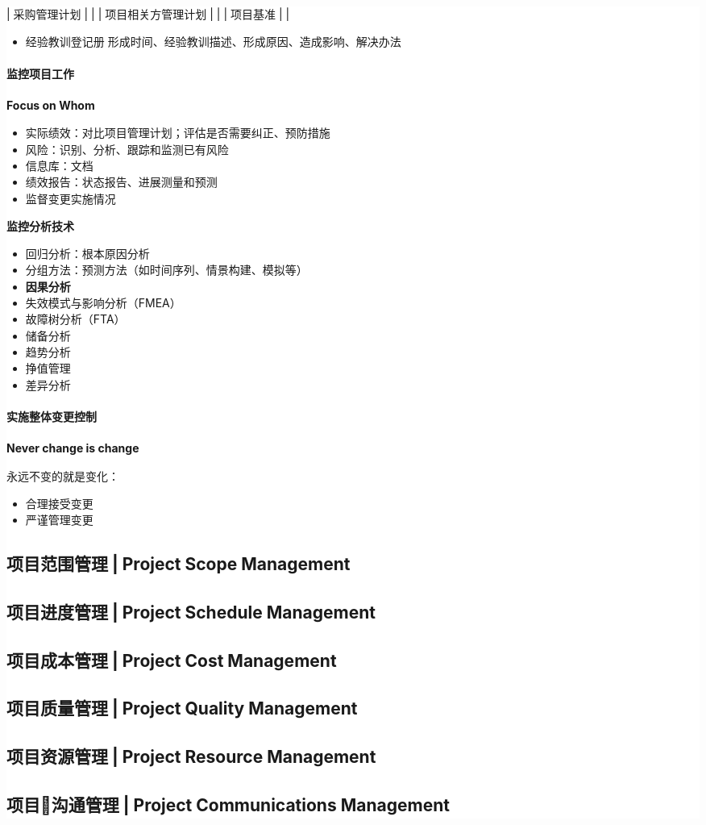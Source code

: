 | 采购管理计划       |                                |
| 项目相关方管理计划 |                                |
| 项目基准           |                                |

- 经验教训登记册
形成时间、经验教训描述、形成原因、造成影响、解决办法

#### 监控项目工作

**Focus on Whom**

- 实际绩效：对比项目管理计划；评估是否需要纠正、预防措施
- 风险：识别、分析、跟踪和监测已有风险
- 信息库：文档
- 绩效报告：状态报告、进展测量和预测
- 监督变更实施情况

**监控分析技术**

- 回归分析：根本原因分析
- 分组方法：预测方法（如时间序列、情景构建、模拟等）
- **因果分析**
- 失效模式与影响分析（FMEA）
- 故障树分析（FTA）
- 储备分析
- 趋势分析
- 挣值管理
- 差异分析

#### 实施整体变更控制

**Never change is change**

永远不变的就是变化：
- 合理接受变更
- 严谨管理变更



## 项目范围管理 | Project Scope Management

## 项目进度管理 | Project Schedule Management

## 项目成本管理 | Project Cost Management

## 项目质量管理 | Project Quality Management

## 项目资源管理 | Project Resource Management

## 项目沟通管理 | Project Communications Management  
